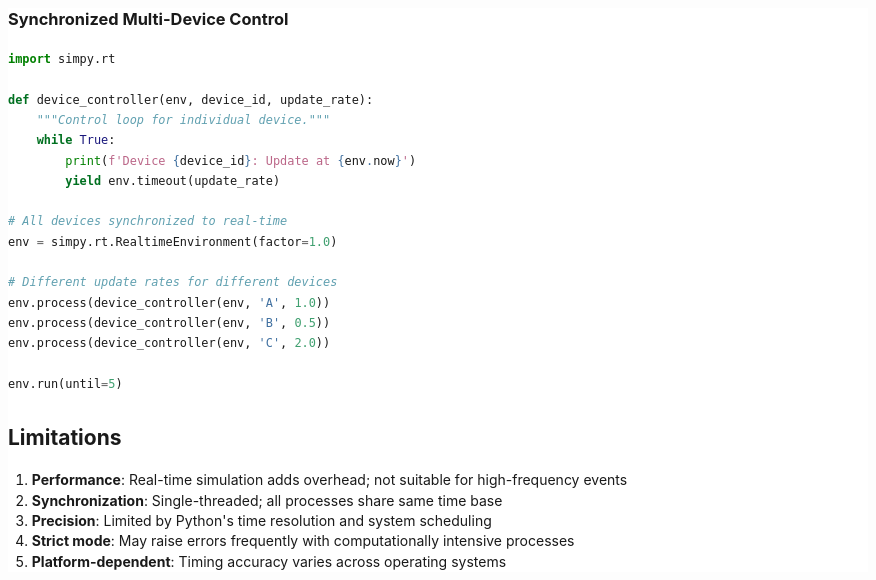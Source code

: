 ### Synchronized Multi-Device Control

```python
import simpy.rt

def device_controller(env, device_id, update_rate):
    """Control loop for individual device."""
    while True:
        print(f'Device {device_id}: Update at {env.now}')
        yield env.timeout(update_rate)

# All devices synchronized to real-time
env = simpy.rt.RealtimeEnvironment(factor=1.0)

# Different update rates for different devices
env.process(device_controller(env, 'A', 1.0))
env.process(device_controller(env, 'B', 0.5))
env.process(device_controller(env, 'C', 2.0))

env.run(until=5)
```

## Limitations

1. **Performance**: Real-time simulation adds overhead; not suitable for high-frequency events
2. **Synchronization**: Single-threaded; all processes share same time base
3. **Precision**: Limited by Python's time resolution and system scheduling
4. **Strict mode**: May raise errors frequently with computationally intensive processes
5. **Platform-dependent**: Timing accuracy varies across operating systems
